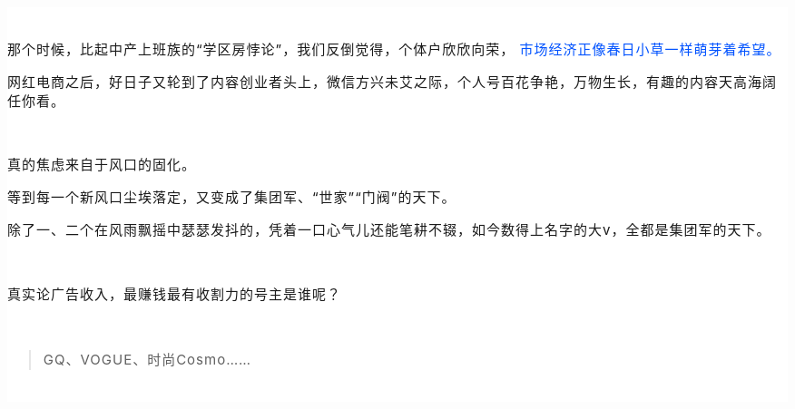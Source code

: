 </p>
<p class="ql-long-4461" line="2UpS">
<span style="letter-spacing: 1px;font-size: 15px;">
<br/>
</span>
</p>
<p class="ql-long-4461" line="r6Wc">
<span style="letter-spacing: 1px;font-size: 15px;">
          那个时候，比起中产上班族的“学区房悖论”，我们反倒觉得，个体户欣欣向荣，
         </span>
<span style="letter-spacing: 1px;font-size: 15px;color: rgb(0, 82, 255);">
          市场经济正像春日小草一样萌芽着希望。
         </span>
</p>
<p class="ql-long-4461" line="su9M">
<span style="letter-spacing: 1px;font-size: 15px;">
          网红电商之后，好日子又轮到了内容创业者头上，微信方兴未艾之际，个人号百花争艳，万物生长，有趣的内容天高海阔任你看。
         </span>
</p>
<p line="YxiC">
<br/>
</p>
<p class="ql-long-4461" line="hLtI">
<span style="letter-spacing: 1px;font-size: 15px;">
          真的焦虑来自于风口的固化。
         </span>
</p>
<p class="ql-long-4461" line="hJWz">
<span style="letter-spacing: 1px;font-size: 15px;">
          等到每一个新风口尘埃落定，又变成了集团军、“世家”“门阀”的天下。
         </span>
</p>
<p line="lz7z">
<span style="font-size: 15px;letter-spacing: 1px;">
          除了一、二个在风雨飘摇中瑟瑟发抖的，凭着一口心气儿还能笔耕不辍，如今数得上名字的大v，全都是集团军的天下。
         </span>
<br/>
</p>
<p class="ql-long-4461" line="imPs">
<span style="letter-spacing: 1px;font-size: 15px;">
<br/>
</span>
</p>
<p class="ql-long-4461" line="imPs">
<span style="letter-spacing: 1px;font-size: 15px;">
          真实论广告收入，最赚钱最有收割力的号主是谁呢？
         </span>
</p>
<p class="ql-long-4461" line="RH9i">
<span style="letter-spacing: 1px;font-size: 15px;">
<br/>
</span>
</p>
<blockquote>
<p class="ql-long-4461" line="RH9i">
<span style="letter-spacing: 1px;font-size: 15px;">
           GQ、VOGUE、时尚Cosmo……
          </span>
</p>
</blockquote>
<p class="ql-long-4461" line="MmkN">
<span style="letter-spacing: 1px;font-size: 15px;">
<br/>
</span>